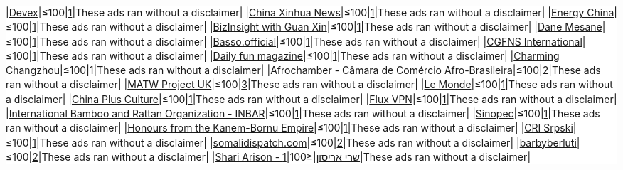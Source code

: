 |[Devex](https://www.facebook.com/193394557345243)|≤100|[1](https://www.facebook.com/ads/library/?active_status=all&ad_type=political_and_issue_ads&country=TD&view_all_page_id=193394557345243&search_type=page&media_type=all)|These ads ran without a disclaimer|
|[China Xinhua News](https://www.facebook.com/338109312883186)|≤100|[1](https://www.facebook.com/ads/library/?active_status=all&ad_type=political_and_issue_ads&country=TD&view_all_page_id=338109312883186&search_type=page&media_type=all)|These ads ran without a disclaimer|
|[Energy China](https://www.facebook.com/345840486219924)|≤100|[1](https://www.facebook.com/ads/library/?active_status=all&ad_type=political_and_issue_ads&country=TD&view_all_page_id=345840486219924&search_type=page&media_type=all)|These ads ran without a disclaimer|
|[BizInsight with Guan Xin](https://www.facebook.com/101190992007863)|≤100|[1](https://www.facebook.com/ads/library/?active_status=all&ad_type=political_and_issue_ads&country=TD&view_all_page_id=101190992007863&search_type=page&media_type=all)|These ads ran without a disclaimer|
|[Dane Mesane](https://www.facebook.com/122098107458006789)|≤100|[1](https://www.facebook.com/ads/library/?active_status=all&ad_type=political_and_issue_ads&country=TD&view_all_page_id=122098107458006789&search_type=page&media_type=all)|These ads ran without a disclaimer|
|[Basso.official](https://www.facebook.com/1896993947201599)|≤100|[1](https://www.facebook.com/ads/library/?active_status=all&ad_type=political_and_issue_ads&country=TD&view_all_page_id=1896993947201599&search_type=page&media_type=all)|These ads ran without a disclaimer|
|[CGFNS International](https://www.facebook.com/23155560578)|≤100|[1](https://www.facebook.com/ads/library/?active_status=all&ad_type=political_and_issue_ads&country=TD&view_all_page_id=23155560578&search_type=page&media_type=all)|These ads ran without a disclaimer|
|[Daily fun magazine](https://www.facebook.com/178355362032581)|≤100|[1](https://www.facebook.com/ads/library/?active_status=all&ad_type=political_and_issue_ads&country=TD&view_all_page_id=178355362032581&search_type=page&media_type=all)|These ads ran without a disclaimer|
|[Charming Changzhou](https://www.facebook.com/101054365776547)|≤100|[1](https://www.facebook.com/ads/library/?active_status=all&ad_type=political_and_issue_ads&country=TD&view_all_page_id=101054365776547&search_type=page&media_type=all)|These ads ran without a disclaimer|
|[Afrochamber -  Câmara de Comércio Afro-Brasileira](https://www.facebook.com/374160259325000)|≤100|[2](https://www.facebook.com/ads/library/?active_status=all&ad_type=political_and_issue_ads&country=TD&view_all_page_id=374160259325000&search_type=page&media_type=all)|These ads ran without a disclaimer|
|[MATW Project UK](https://www.facebook.com/108645754989425)|≤100|[3](https://www.facebook.com/ads/library/?active_status=all&ad_type=political_and_issue_ads&country=TD&view_all_page_id=108645754989425&search_type=page&media_type=all)|These ads ran without a disclaimer|
|[Le Monde](https://www.facebook.com/14892757589)|≤100|[1](https://www.facebook.com/ads/library/?active_status=all&ad_type=political_and_issue_ads&country=TD&view_all_page_id=14892757589&search_type=page&media_type=all)|These ads ran without a disclaimer|
|[China Plus Culture](https://www.facebook.com/223495844457800)|≤100|[1](https://www.facebook.com/ads/library/?active_status=all&ad_type=political_and_issue_ads&country=TD&view_all_page_id=223495844457800&search_type=page&media_type=all)|These ads ran without a disclaimer|
|[Flux VPN](https://www.facebook.com/339932985874704)|≤100|[1](https://www.facebook.com/ads/library/?active_status=all&ad_type=political_and_issue_ads&country=TD&view_all_page_id=339932985874704&search_type=page&media_type=all)|These ads ran without a disclaimer|
|[International Bamboo and Rattan Organization - INBAR](https://www.facebook.com/372068526800)|≤100|[1](https://www.facebook.com/ads/library/?active_status=all&ad_type=political_and_issue_ads&country=TD&view_all_page_id=372068526800&search_type=page&media_type=all)|These ads ran without a disclaimer|
|[Sinopec](https://www.facebook.com/1061420730573798)|≤100|[1](https://www.facebook.com/ads/library/?active_status=all&ad_type=political_and_issue_ads&country=TD&view_all_page_id=1061420730573798&search_type=page&media_type=all)|These ads ran without a disclaimer|
|[Honours from the  Kanem-Bornu Empire](https://www.facebook.com/158502501247993)|≤100|[1](https://www.facebook.com/ads/library/?active_status=all&ad_type=political_and_issue_ads&country=TD&view_all_page_id=158502501247993&search_type=page&media_type=all)|These ads ran without a disclaimer|
|[CRI Srpski](https://www.facebook.com/325242907600207)|≤100|[1](https://www.facebook.com/ads/library/?active_status=all&ad_type=political_and_issue_ads&country=TD&view_all_page_id=325242907600207&search_type=page&media_type=all)|These ads ran without a disclaimer|
|[somalidispatch.com](https://www.facebook.com/110266230399408)|≤100|[2](https://www.facebook.com/ads/library/?active_status=all&ad_type=political_and_issue_ads&country=TD&view_all_page_id=110266230399408&search_type=page&media_type=all)|These ads ran without a disclaimer|
|[barbyberluti](https://www.facebook.com/106028862126909)|≤100|[2](https://www.facebook.com/ads/library/?active_status=all&ad_type=political_and_issue_ads&country=TD&view_all_page_id=106028862126909&search_type=page&media_type=all)|These ads ran without a disclaimer|
|[Shari Arison - שרי אריסון](https://www.facebook.com/113354736763208)|≤100|[1](https://www.facebook.com/ads/library/?active_status=all&ad_type=political_and_issue_ads&country=TD&view_all_page_id=113354736763208&search_type=page&media_type=all)|These ads ran without a disclaimer|